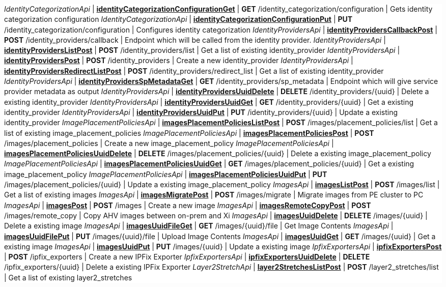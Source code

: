 *IdentityCategorizationApi* | [**identityCategorizationConfigurationGet**](docs/Api/IdentityCategorizationApi.md#identitycategorizationconfigurationget) | **GET** /identity_categorization/configuration | Gets identity categorization configuration
*IdentityCategorizationApi* | [**identityCategorizationConfigurationPut**](docs/Api/IdentityCategorizationApi.md#identitycategorizationconfigurationput) | **PUT** /identity_categorization/configuration | Configures identity categorization
*IdentityProvidersApi* | [**identityProvidersCallbackPost**](docs/Api/IdentityProvidersApi.md#identityproviderscallbackpost) | **POST** /identity_providers/callback | Endpoint which will be called from the identity provider.
*IdentityProvidersApi* | [**identityProvidersListPost**](docs/Api/IdentityProvidersApi.md#identityproviderslistpost) | **POST** /identity_providers/list | Get a list of existing identity_provider
*IdentityProvidersApi* | [**identityProvidersPost**](docs/Api/IdentityProvidersApi.md#identityproviderspost) | **POST** /identity_providers | Create a new identity_provider
*IdentityProvidersApi* | [**identityProvidersRedirectListPost**](docs/Api/IdentityProvidersApi.md#identityprovidersredirectlistpost) | **POST** /identity_providers/redirect_list | Get a list of existing identity_provider
*IdentityProvidersApi* | [**identityProvidersSpMetadataGet**](docs/Api/IdentityProvidersApi.md#identityprovidersspmetadataget) | **GET** /identity_providers/sp_metadata | Endpoint which will give service provider metadata as output
*IdentityProvidersApi* | [**identityProvidersUuidDelete**](docs/Api/IdentityProvidersApi.md#identityprovidersuuiddelete) | **DELETE** /identity_providers/{uuid} | Delete a existing identity_provider
*IdentityProvidersApi* | [**identityProvidersUuidGet**](docs/Api/IdentityProvidersApi.md#identityprovidersuuidget) | **GET** /identity_providers/{uuid} | Get a existing identity_provider
*IdentityProvidersApi* | [**identityProvidersUuidPut**](docs/Api/IdentityProvidersApi.md#identityprovidersuuidput) | **PUT** /identity_providers/{uuid} | Update a existing identity_provider
*ImagePlacementPoliciesApi* | [**imagesPlacementPoliciesListPost**](docs/Api/ImagePlacementPoliciesApi.md#imagesplacementpolicieslistpost) | **POST** /images/placement_policies/list | Get a list of existing image_placement_policies
*ImagePlacementPoliciesApi* | [**imagesPlacementPoliciesPost**](docs/Api/ImagePlacementPoliciesApi.md#imagesplacementpoliciespost) | **POST** /images/placement_policies | Create a new image_placement_policy
*ImagePlacementPoliciesApi* | [**imagesPlacementPoliciesUuidDelete**](docs/Api/ImagePlacementPoliciesApi.md#imagesplacementpoliciesuuiddelete) | **DELETE** /images/placement_policies/{uuid} | Delete a existing image_placement_policy
*ImagePlacementPoliciesApi* | [**imagesPlacementPoliciesUuidGet**](docs/Api/ImagePlacementPoliciesApi.md#imagesplacementpoliciesuuidget) | **GET** /images/placement_policies/{uuid} | Get a existing image_placement_policy
*ImagePlacementPoliciesApi* | [**imagesPlacementPoliciesUuidPut**](docs/Api/ImagePlacementPoliciesApi.md#imagesplacementpoliciesuuidput) | **PUT** /images/placement_policies/{uuid} | Update a existing image_placement_policy
*ImagesApi* | [**imagesListPost**](docs/Api/ImagesApi.md#imageslistpost) | **POST** /images/list | Get a list of existing images
*ImagesApi* | [**imagesMigratePost**](docs/Api/ImagesApi.md#imagesmigratepost) | **POST** /images/migrate | Migrate images from PE cluster to PC
*ImagesApi* | [**imagesPost**](docs/Api/ImagesApi.md#imagespost) | **POST** /images | Create a new image
*ImagesApi* | [**imagesRemoteCopyPost**](docs/Api/ImagesApi.md#imagesremotecopypost) | **POST** /images/remote_copy | Copy AHV images between on-prem and Xi
*ImagesApi* | [**imagesUuidDelete**](docs/Api/ImagesApi.md#imagesuuiddelete) | **DELETE** /images/{uuid} | Delete a existing image
*ImagesApi* | [**imagesUuidFileGet**](docs/Api/ImagesApi.md#imagesuuidfileget) | **GET** /images/{uuid}/file | Get Image Contents
*ImagesApi* | [**imagesUuidFilePut**](docs/Api/ImagesApi.md#imagesuuidfileput) | **PUT** /images/{uuid}/file | Upload Image Contents
*ImagesApi* | [**imagesUuidGet**](docs/Api/ImagesApi.md#imagesuuidget) | **GET** /images/{uuid} | Get a existing image
*ImagesApi* | [**imagesUuidPut**](docs/Api/ImagesApi.md#imagesuuidput) | **PUT** /images/{uuid} | Update a existing image
*IpfixExportersApi* | [**ipfixExportersPost**](docs/Api/IpfixExportersApi.md#ipfixexporterspost) | **POST** /ipfix_exporters | Create a new IPFix Exporter
*IpfixExportersApi* | [**ipfixExportersUuidDelete**](docs/Api/IpfixExportersApi.md#ipfixexportersuuiddelete) | **DELETE** /ipfix_exporters/{uuid} | Delete a existing IPFix Exporter
*Layer2StretchApi* | [**layer2StretchesListPost**](docs/Api/Layer2StretchApi.md#layer2stretcheslistpost) | **POST** /layer2_stretches/list | Get a list of existing layer2_stretches